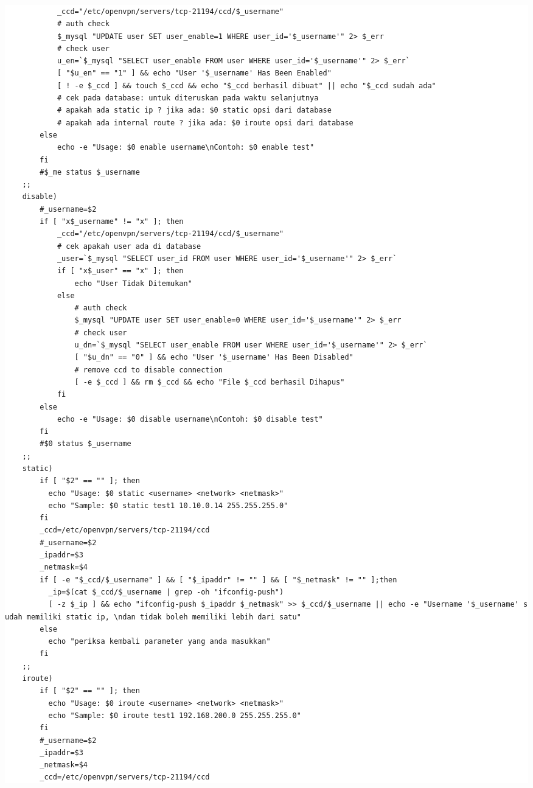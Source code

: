 ```
			_ccd="/etc/openvpn/servers/tcp-21194/ccd/$_username"
			# auth check
			$_mysql "UPDATE user SET user_enable=1 WHERE user_id='$_username'" 2> $_err
			# check user
			u_en=`$_mysql "SELECT user_enable FROM user WHERE user_id='$_username'" 2> $_err`
			[ "$u_en" == "1" ] && echo "User '$_username' Has Been Enabled"
			[ ! -e $_ccd ] && touch $_ccd && echo "$_ccd berhasil dibuat" || echo "$_ccd sudah ada"
			# cek pada database: untuk diteruskan pada waktu selanjutnya
			# apakah ada static ip ? jika ada: $0 static opsi dari database
			# apakah ada internal route ? jika ada: $0 iroute opsi dari database
		else
			echo -e "Usage: $0 enable username\nContoh: $0 enable test"
		fi
		#$_me status $_username
	;;
	disable)
		#_username=$2
		if [ "x$_username" != "x" ]; then
			_ccd="/etc/openvpn/servers/tcp-21194/ccd/$_username"
			# cek apakah user ada di database
			_user=`$_mysql "SELECT user_id FROM user WHERE user_id='$_username'" 2> $_err`
			if [ "x$_user" == "x" ]; then
				echo "User Tidak Ditemukan"
			else
				# auth check
				$_mysql "UPDATE user SET user_enable=0 WHERE user_id='$_username'" 2> $_err
				# check user
				u_dn=`$_mysql "SELECT user_enable FROM user WHERE user_id='$_username'" 2> $_err`
				[ "$u_dn" == "0" ] && echo "User '$_username' Has Been Disabled"
				# remove ccd to disable connection
				[ -e $_ccd ] && rm $_ccd && echo "File $_ccd berhasil Dihapus"
			fi
		else
			echo -e "Usage: $0 disable username\nContoh: $0 disable test"
		fi
		#$0 status $_username
	;;
	static)
		if [ "$2" == "" ]; then
	      echo "Usage: $0 static <username> <network> <netmask>"
	      echo "Sample: $0 static test1 10.10.0.14 255.255.255.0"
	    fi
	    _ccd=/etc/openvpn/servers/tcp-21194/ccd
	    #_username=$2
	    _ipaddr=$3
	    _netmask=$4
	    if [ -e "$_ccd/$_username" ] && [ "$_ipaddr" != "" ] && [ "$_netmask" != "" ];then
	      _ip=$(cat $_ccd/$_username | grep -oh "ifconfig-push")
	      [ -z $_ip ] && echo "ifconfig-push $_ipaddr $_netmask" >> $_ccd/$_username || echo -e "Username '$_username' sudah memiliki static ip, \ndan tidak boleh memiliki lebih dari satu"
	    else
	      echo "periksa kembali parameter yang anda masukkan"
	    fi
	;;
	iroute)
	    if [ "$2" == "" ]; then
	      echo "Usage: $0 iroute <username> <network> <netmask>"
	      echo "Sample: $0 iroute test1 192.168.200.0 255.255.255.0"
	    fi
	    #_username=$2
	    _ipaddr=$3
	    _netmask=$4
	    _ccd=/etc/openvpn/servers/tcp-21194/ccd
```